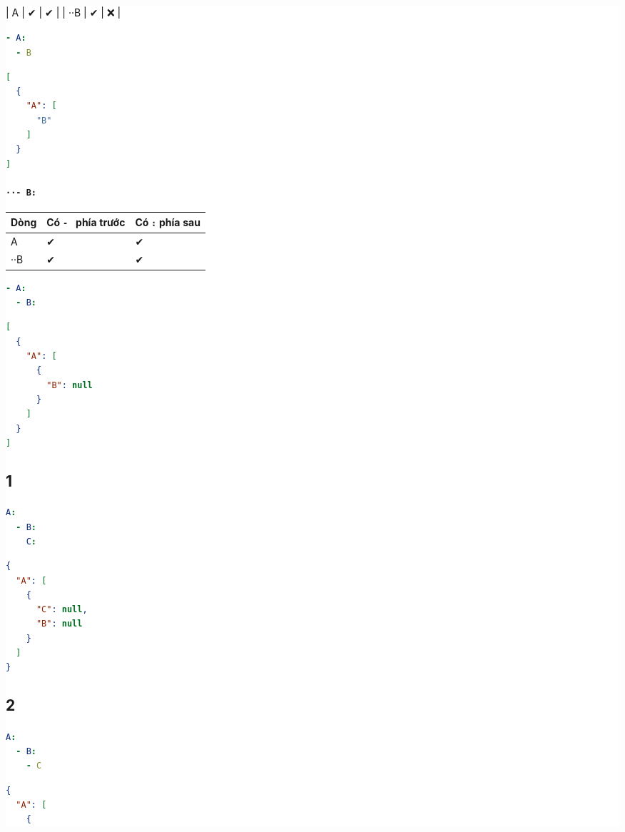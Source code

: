 | A    | ✔                  | ✔               |
| ··B  | ✔                  | ❌              |
```yaml
- A:
  - B
```
```json
[
  {
    "A": [
      "B"
    ]
  }
]
```
#### `··- B:`
| Dòng | Có `- ` phía trước | Có `:` phía sau |
| ---- | ------------------ | --------------- |
| A    | ✔                  | ✔               |
| ··B  | ✔                  | ✔               |
```yaml
- A:
  - B:
```
```json
[
  {
    "A": [
      {
        "B": null
      }
    ]
  }
]
```
## 1
```yaml
A:
  - B:
    C:
```
```json
{
  "A": [
    {
      "C": null, 
      "B": null
    }
  ]
}
```
## 2
```yaml
A:
  - B:
    - C
```
```json
{
  "A": [
    {
```